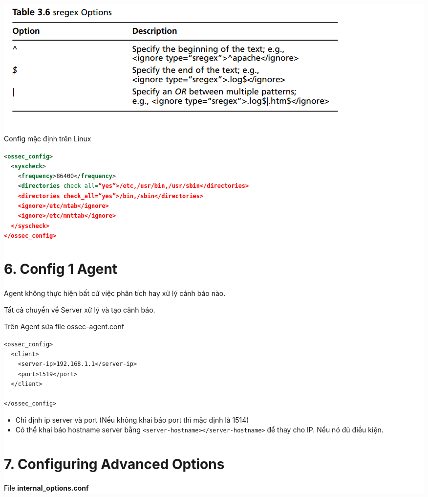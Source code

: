 <img src="..\img\Screenshot_31.png">


Config mặc định trên Linux
```xml
<ossec_config>
  <syscheck>
    <frequency>86400</frequency>
    <directories check_all=“yes”>/etc,/usr/bin,/usr/sbin</directories>
    <directories check_all=“yes”>/bin,/sbin</directories>
    <ignore>/etc/mtab</ignore>
    <ignore>/etc/mnttab</ignore>
  </syscheck>
</ossec_config>
```

# 6. Config 1 Agent
Agent không thực hiện bất cứ việc phân tích hay xử lý cảnh báo nào.

Tất cả chuyển về Server xử lý và tạo cảnh báo.

Trên Agent sửa file ossec-agent.conf
```
<ossec_config>
  <client>
    <server-ip>192.168.1.1</server-ip>
    <port>1519</port>
  </client>

</ossec_config>
```

- Chỉ định ip server và port (Nếu không khai báo port thì mặc định là 1514)
- Có thể khai báo hostname server bằng  `<server-hostname></server-hostname>` để thay cho IP. Nếu nó đủ điều kiện.

# 7. Configuring Advanced Options
File  **internal_options.conf**
